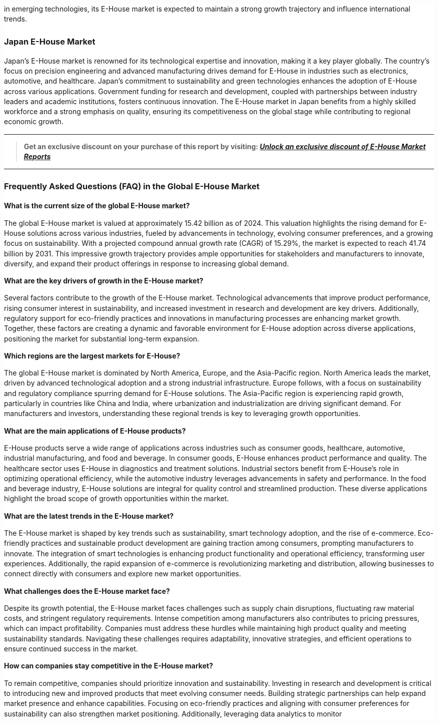 in emerging technologies, its E-House market is expected to maintain a strong growth trajectory and influence international trends.</p><h3>Japan E-House Market</h3><p>Japan&rsquo;s E-House market is renowned for its technological expertise and innovation, making it a key player globally. The country&rsquo;s focus on precision engineering and advanced manufacturing drives demand for E-House in industries such as electronics, automotive, and healthcare. Japan&rsquo;s commitment to sustainability and green technologies enhances the adoption of E-House across various applications. Government funding for research and development, coupled with partnerships between industry leaders and academic institutions, fosters continuous innovation. The E-House market in Japan benefits from a highly skilled workforce and a strong emphasis on quality, ensuring its competitiveness on the global stage while contributing to regional economic growth.</p><hr /><blockquote><p><strong>Get an exclusive discount on your purchase of this report by visiting: <em><a href="://marketresearchpulse.com/ask-for-discount/72841?utm_source=Github&amp;utm_medium=091">Unlock an exclusive discount of E-House Market Reports</a></em>&nbsp;</strong></p></blockquote><hr /><h3>Frequently Asked Questions (FAQ) in the Global E-House Market</h3><p><strong>What is the current size of the global E-House market?</strong></p><p>The global E-House market is valued at approximately 15.42 billion as of 2024. This valuation highlights the rising demand for E-House solutions across various industries, fueled by advancements in technology, evolving consumer preferences, and a growing focus on sustainability. With a projected compound annual growth rate (CAGR) of 15.29%, the market is expected to reach 41.74 billion by 2031. This impressive growth trajectory provides ample opportunities for stakeholders and manufacturers to innovate, diversify, and expand their product offerings in response to increasing global demand.</p><p><strong>What are the key drivers of growth in the E-House market?</strong></p><p>Several factors contribute to the growth of the E-House market. Technological advancements that improve product performance, rising consumer interest in sustainability, and increased investment in research and development are key drivers. Additionally, regulatory support for eco-friendly practices and innovations in manufacturing processes are enhancing market growth. Together, these factors are creating a dynamic and favorable environment for E-House adoption across diverse applications, positioning the market for substantial long-term expansion.</p><p><strong>Which regions are the largest markets for E-House?</strong></p><p>The global E-House market is dominated by North America, Europe, and the Asia-Pacific region. North America leads the market, driven by advanced technological adoption and a strong industrial infrastructure. Europe follows, with a focus on sustainability and regulatory compliance spurring demand for E-House solutions. The Asia-Pacific region is experiencing rapid growth, particularly in countries like China and India, where urbanization and industrialization are driving significant demand. For manufacturers and investors, understanding these regional trends is key to leveraging growth opportunities.</p><p><strong>What are the main applications of E-House products?</strong></p><p>E-House products serve a wide range of applications across industries such as consumer goods, healthcare, automotive, industrial manufacturing, and food and beverage. In consumer goods, E-House enhances product performance and quality. The healthcare sector uses E-House in diagnostics and treatment solutions. Industrial sectors benefit from E-House&rsquo;s role in optimizing operational efficiency, while the automotive industry leverages advancements in safety and performance. In the food and beverage industry, E-House solutions are integral for quality control and streamlined production. These diverse applications highlight the broad scope of growth opportunities within the market.</p><p><strong>What are the latest trends in the E-House market?</strong></p><p>The E-House market is shaped by key trends such as sustainability, smart technology adoption, and the rise of e-commerce. Eco-friendly practices and sustainable product development are gaining traction among consumers, prompting manufacturers to innovate. The integration of smart technologies is enhancing product functionality and operational efficiency, transforming user experiences. Additionally, the rapid expansion of e-commerce is revolutionizing marketing and distribution, allowing businesses to connect directly with consumers and explore new market opportunities.</p><p><strong>What challenges does the E-House market face?</strong></p><p>Despite its growth potential, the E-House market faces challenges such as supply chain disruptions, fluctuating raw material costs, and stringent regulatory requirements. Intense competition among manufacturers also contributes to pricing pressures, which can impact profitability. Companies must address these hurdles while maintaining high product quality and meeting sustainability standards. Navigating these challenges requires adaptability, innovative strategies, and efficient operations to ensure continued success in the market.</p><p><strong>How can companies stay competitive in the E-House market?</strong></p><p>To remain competitive, companies should prioritize innovation and sustainability. Investing in research and development is critical to introducing new and improved products that meet evolving consumer needs. Building strategic partnerships can help expand market presence and enhance capabilities. Focusing on eco-friendly practices and aligning with consumer preferences for sustainability can also strengthen market positioning. Additionally, leveraging data analytics to monitor